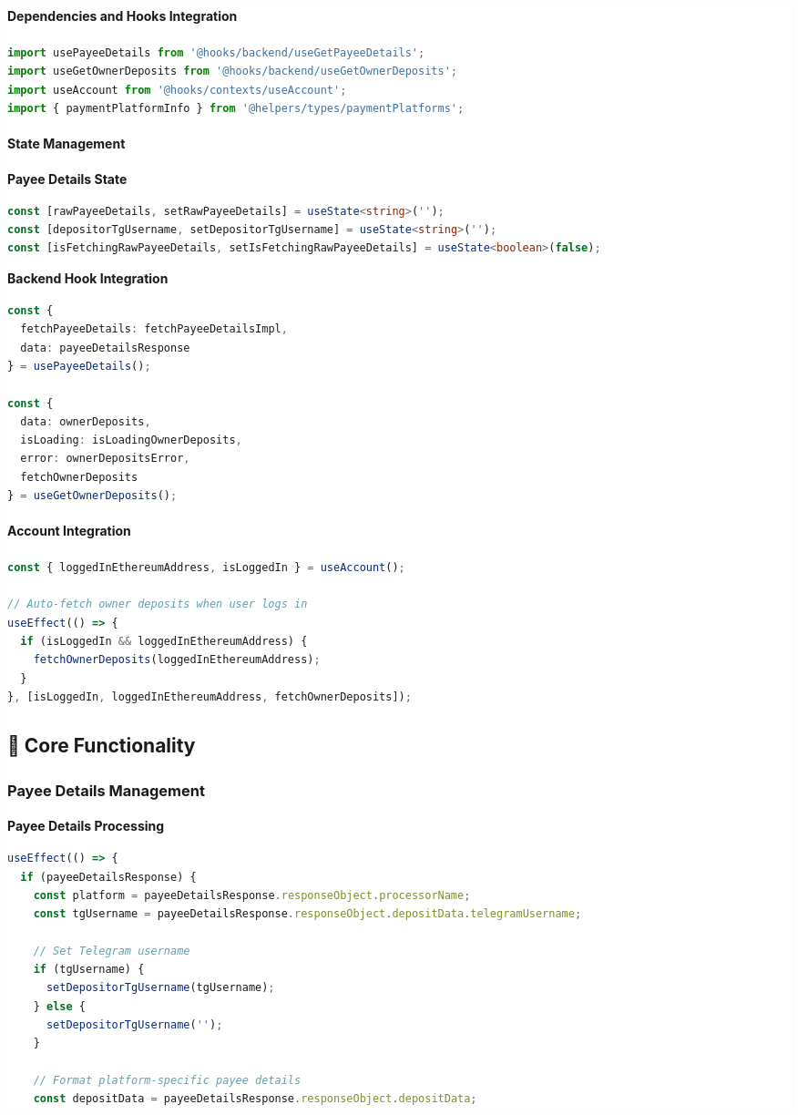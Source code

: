 #### Dependencies and Hooks Integration
```typescript
import usePayeeDetails from '@hooks/backend/useGetPayeeDetails';
import useGetOwnerDeposits from '@hooks/backend/useGetOwnerDeposits';
import useAccount from '@hooks/contexts/useAccount';
import { paymentPlatformInfo } from '@helpers/types/paymentPlatforms';
```

#### State Management

**Payee Details State**
```typescript
const [rawPayeeDetails, setRawPayeeDetails] = useState<string>('');
const [depositorTgUsername, setDepositorTgUsername] = useState<string>('');
const [isFetchingRawPayeeDetails, setIsFetchingRawPayeeDetails] = useState<boolean>(false);
```

**Backend Hook Integration**
```typescript
const { 
  fetchPayeeDetails: fetchPayeeDetailsImpl, 
  data: payeeDetailsResponse
} = usePayeeDetails();

const {
  data: ownerDeposits,
  isLoading: isLoadingOwnerDeposits,
  error: ownerDepositsError,
  fetchOwnerDeposits
} = useGetOwnerDeposits();
```

#### Account Integration
```typescript
const { loggedInEthereumAddress, isLoggedIn } = useAccount();

// Auto-fetch owner deposits when user logs in
useEffect(() => { 
  if (isLoggedIn && loggedInEthereumAddress) {
    fetchOwnerDeposits(loggedInEthereumAddress);
  }
}, [isLoggedIn, loggedInEthereumAddress, fetchOwnerDeposits]);
```

## 🔄 Core Functionality

### Payee Details Management

**Payee Details Processing**
```typescript
useEffect(() => {
  if (payeeDetailsResponse) {
    const platform = payeeDetailsResponse.responseObject.processorName;
    const tgUsername = payeeDetailsResponse.responseObject.depositData.telegramUsername;
    
    // Set Telegram username
    if (tgUsername) {
      setDepositorTgUsername(tgUsername);
    } else {
      setDepositorTgUsername('');
    }
    
    // Format platform-specific payee details
    const depositData = payeeDetailsResponse.responseObject.depositData;
```